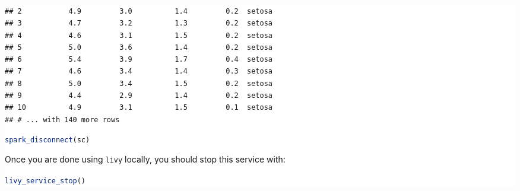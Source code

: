     ## 2           4.9         3.0          1.4         0.2  setosa
    ## 3           4.7         3.2          1.3         0.2  setosa
    ## 4           4.6         3.1          1.5         0.2  setosa
    ## 5           5.0         3.6          1.4         0.2  setosa
    ## 6           5.4         3.9          1.7         0.4  setosa
    ## 7           4.6         3.4          1.4         0.3  setosa
    ## 8           5.0         3.4          1.5         0.2  setosa
    ## 9           4.4         2.9          1.4         0.2  setosa
    ## 10          4.9         3.1          1.5         0.1  setosa
    ## # ... with 140 more rows

``` r
spark_disconnect(sc)
```

Once you are done using `livy` locally, you should stop this service with:

``` r
livy_service_stop()
```

